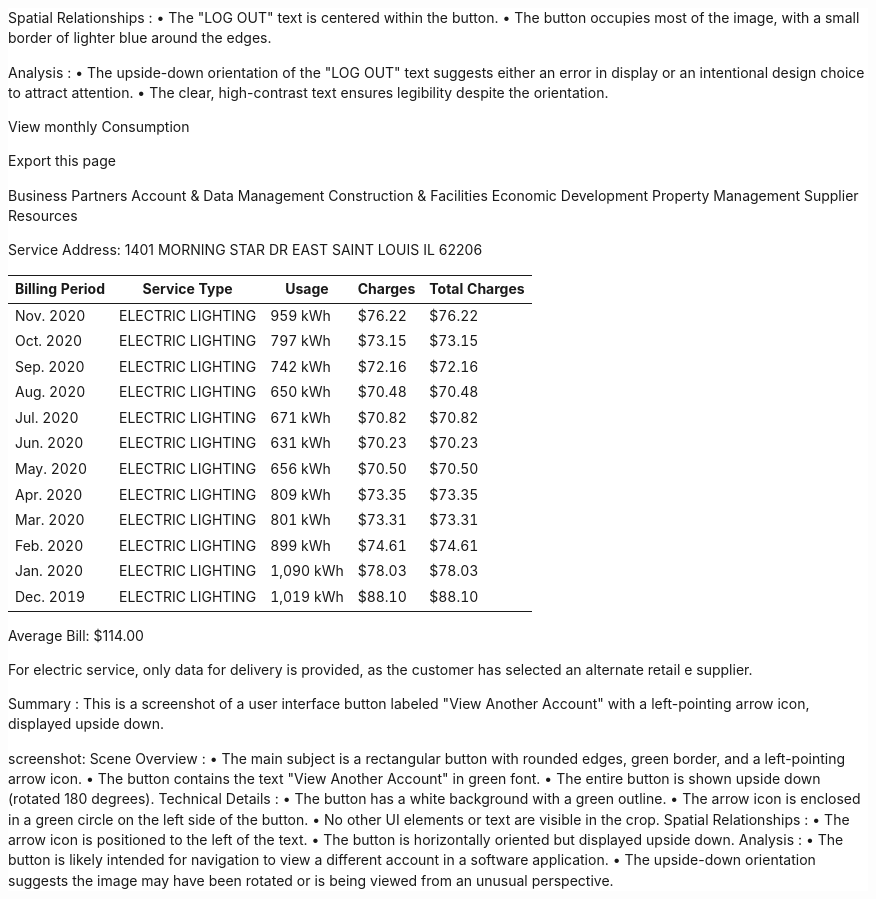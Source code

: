 Spatial Relationships : 
  • The "LOG OUT" text is centered within the button.
  • The button occupies most of the image, with a small border of lighter blue around the edges.

Analysis : 
  • The upside-down orientation of the "LOG OUT" text suggests either an error in display or an intentional design choice to attract attention.
  • The clear, high-contrast text ensures legibility despite the orientation. 

View monthly Consumption 

Export this page 

Business Partners
Account & Data Management
Construction & Facilities
Economic Development
Property Management
Supplier Resources 

Service Address: 1401 MORNING STAR DR EAST SAINT LOUIS IL 62206
<table><thead><tr><th>Billing Period</th><th>Service Type</th><th>Usage</th><th>Charges</th><th>Total Charges</th></tr></thead><tbody><tr><td>Nov. 2020</td><td>ELECTRIC LIGHTING</td><td>959 kWh</td><td>$76.22</td><td>$76.22</td></tr><tr><td>Oct. 2020</td><td>ELECTRIC LIGHTING</td><td>797 kWh</td><td>$73.15</td><td>$73.15</td></tr><tr><td>Sep. 2020</td><td>ELECTRIC LIGHTING</td><td>742 kWh</td><td>$72.16</td><td>$72.16</td></tr><tr><td>Aug. 2020</td><td>ELECTRIC LIGHTING</td><td>650 kWh</td><td>$70.48</td><td>$70.48</td></tr><tr><td>Jul. 2020</td><td>ELECTRIC LIGHTING</td><td>671 kWh</td><td>$70.82</td><td>$70.82</td></tr><tr><td>Jun. 2020</td><td>ELECTRIC LIGHTING</td><td>631 kWh</td><td>$70.23</td><td>$70.23</td></tr><tr><td>May. 2020</td><td>ELECTRIC LIGHTING</td><td>656 kWh</td><td>$70.50</td><td>$70.50</td></tr><tr><td>Apr. 2020</td><td>ELECTRIC LIGHTING</td><td>809 kWh</td><td>$73.35</td><td>$73.35</td></tr><tr><td>Mar. 2020</td><td>ELECTRIC LIGHTING</td><td>801 kWh</td><td>$73.31</td><td>$73.31</td></tr><tr><td>Feb. 2020</td><td>ELECTRIC LIGHTING</td><td>899 kWh</td><td>$74.61</td><td>$74.61</td></tr><tr><td>Jan. 2020</td><td>ELECTRIC LIGHTING</td><td>1,090 kWh</td><td>$78.03</td><td>$78.03</td></tr><tr><td>Dec. 2019</td><td>ELECTRIC LIGHTING</td><td>1,019 kWh</td><td>$88.10</td><td>$88.10</td></tr></tbody></table> 

Average Bill: $114.00 

For electric service, only data for delivery is provided, as the customer has selected an alternate retail e supplier. 

Summary : This is a screenshot of a user interface button labeled "View Another Account" with a left-pointing arrow icon, displayed upside down.

screenshot:
Scene Overview :
  • The main subject is a rectangular button with rounded edges, green border, and a left-pointing arrow icon.
  • The button contains the text "View Another Account" in green font.
  • The entire button is shown upside down (rotated 180 degrees).
Technical Details :
  • The button has a white background with a green outline.
  • The arrow icon is enclosed in a green circle on the left side of the button.
  • No other UI elements or text are visible in the crop.
Spatial Relationships :
  • The arrow icon is positioned to the left of the text.
  • The button is horizontally oriented but displayed upside down.
Analysis :
  • The button is likely intended for navigation to view a different account in a software application.
  • The upside-down orientation suggests the image may have been rotated or is being viewed from an unusual perspective. 
